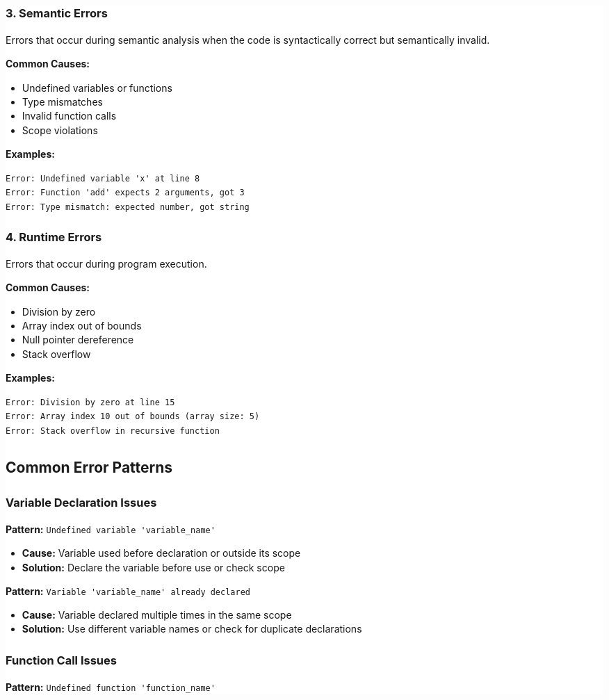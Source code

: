 ### 3. Semantic Errors

Errors that occur during semantic analysis when the code is syntactically correct but semantically invalid.

**Common Causes:**

- Undefined variables or functions
- Type mismatches
- Invalid function calls
- Scope violations

**Examples:**

``` txt
Error: Undefined variable 'x' at line 8
Error: Function 'add' expects 2 arguments, got 3
Error: Type mismatch: expected number, got string
```

### 4. Runtime Errors

Errors that occur during program execution.

**Common Causes:**

- Division by zero
- Array index out of bounds
- Null pointer dereference
- Stack overflow

**Examples:**

``` txt
Error: Division by zero at line 15
Error: Array index 10 out of bounds (array size: 5)
Error: Stack overflow in recursive function
```

## Common Error Patterns

### Variable Declaration Issues

**Pattern:** `Undefined variable 'variable_name'`

- **Cause:** Variable used before declaration or outside its scope
- **Solution:** Declare the variable before use or check scope

**Pattern:** `Variable 'variable_name' already declared`

- **Cause:** Variable declared multiple times in the same scope
- **Solution:** Use different variable names or check for duplicate declarations

### Function Call Issues

**Pattern:** `Undefined function 'function_name'`

